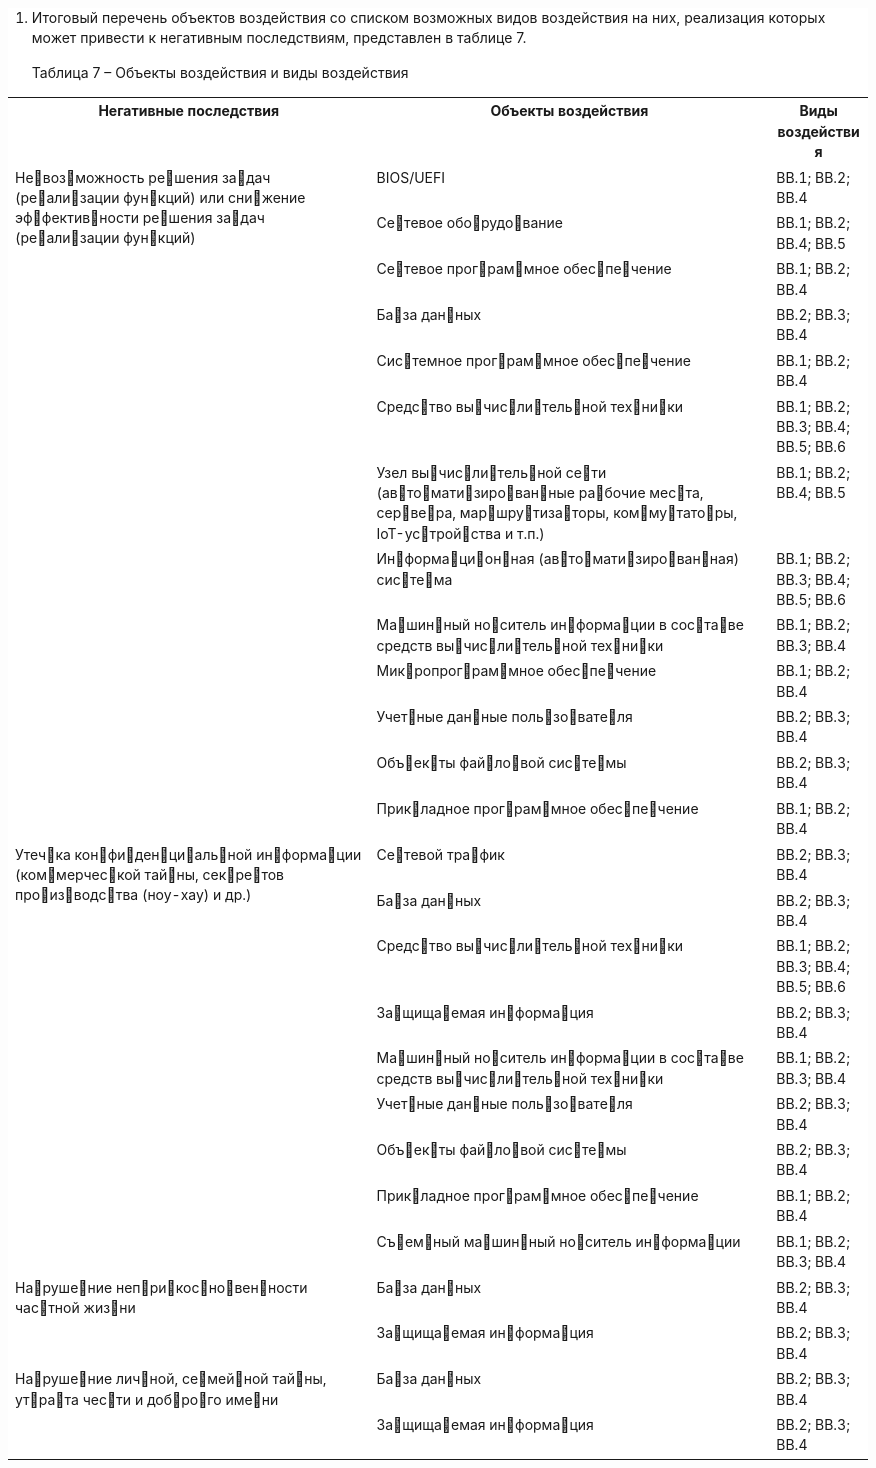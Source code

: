    1. Итоговый перечень объектов воздействия со списком возможных видов воздействия на них, реализация которых может привести к негативным последствиям, представлен в таблице 7.

      Таблица 7 – Объекты воздействия и виды воздействия

<table>      <tr><th colspan="1"><b>Негативные последствия</b></th><th colspan="1"><b>Объекты воздействия</b></th><th colspan="1"><b>Виды воздействия</b></th></tr>
      <tr><td colspan="1" rowspan="13" valign="top">Невозможность решения задач (реализации функций) или снижение эффективности решения задач (реализации функций)</td><td colspan="1" valign="top">BIOS/UEFI</td><td colspan="1" valign="top">ВВ.1; ВВ.2; ВВ.4</td></tr>
      <tr><td colspan="1" valign="top">Сетевое оборудование</td><td colspan="1" valign="top">ВВ.1; ВВ.2; ВВ.4; ВВ.5</td></tr>
      <tr><td colspan="1" valign="top">Сетевое программное обеспечение</td><td colspan="1" valign="top">ВВ.1; ВВ.2; ВВ.4</td></tr>
      <tr><td colspan="1" valign="top">База данных</td><td colspan="1" valign="top">ВВ.2; ВВ.3; ВВ.4</td></tr>
      <tr><td colspan="1" valign="top">Системное программное обеспечение</td><td colspan="1" valign="top">ВВ.1; ВВ.2; ВВ.4</td></tr>
      <tr><td colspan="1" valign="top">Средство вычислительной техники</td><td colspan="1" valign="top">ВВ.1; ВВ.2; ВВ.3; ВВ.4; ВВ.5; ВВ.6</td></tr>
      <tr><td colspan="1" valign="top">Узел вычислительной сети (автоматизированные рабочие места, сервера, маршрутизаторы, коммутаторы, IoT-устройства и т.п.)</td><td colspan="1" valign="top">ВВ.1; ВВ.2; ВВ.4; ВВ.5</td></tr>
      <tr><td colspan="1" valign="top">Информационная (автоматизированная) система</td><td colspan="1" valign="top">ВВ.1; ВВ.2; ВВ.3; ВВ.4; ВВ.5; ВВ.6</td></tr>
      <tr><td colspan="1" valign="top">Машинный носитель информации в составе средств вычислительной техники</td><td colspan="1" valign="top">ВВ.1; ВВ.2; ВВ.3; ВВ.4</td></tr>
      <tr><td colspan="1" valign="top">Микропрограммное обеспечение</td><td colspan="1" valign="top">ВВ.1; ВВ.2; ВВ.4</td></tr>
      <tr><td colspan="1" valign="top">Учетные данные пользователя</td><td colspan="1" valign="top">ВВ.2; ВВ.3; ВВ.4</td></tr>
      <tr><td colspan="1" valign="top">Объекты файловой системы</td><td colspan="1" valign="top">ВВ.2; ВВ.3; ВВ.4</td></tr>
      <tr><td colspan="1" valign="top">Прикладное программное обеспечение</td><td colspan="1" valign="top">ВВ.1; ВВ.2; ВВ.4</td></tr>
      <tr><td colspan="1" rowspan="9" valign="top">Утечка конфиденциальной информации (коммерческой тайны, секретов производства (ноу-хау) и др.)</td><td colspan="1" valign="top">Сетевой трафик</td><td colspan="1" valign="top">ВВ.2; ВВ.3; ВВ.4</td></tr>
      <tr><td colspan="1" valign="top">База данных</td><td colspan="1" valign="top">ВВ.2; ВВ.3; ВВ.4</td></tr>
      <tr><td colspan="1" valign="top">Средство вычислительной техники</td><td colspan="1" valign="top">ВВ.1; ВВ.2; ВВ.3; ВВ.4; ВВ.5; ВВ.6</td></tr>
      <tr><td colspan="1" valign="top">Защищаемая информация</td><td colspan="1" valign="top">ВВ.2; ВВ.3; ВВ.4</td></tr>
      <tr><td colspan="1" valign="top">Машинный носитель информации в составе средств вычислительной техники</td><td colspan="1" valign="top">ВВ.1; ВВ.2; ВВ.3; ВВ.4</td></tr>
      <tr><td colspan="1" valign="top">Учетные данные пользователя</td><td colspan="1" valign="top">ВВ.2; ВВ.3; ВВ.4</td></tr>
      <tr><td colspan="1" valign="top">Объекты файловой системы</td><td colspan="1" valign="top">ВВ.2; ВВ.3; ВВ.4</td></tr>
      <tr><td colspan="1" valign="top">Прикладное программное обеспечение</td><td colspan="1" valign="top">ВВ.1; ВВ.2; ВВ.4</td></tr>
      <tr><td colspan="1" valign="top">Съемный машинный носитель информации</td><td colspan="1" valign="top">ВВ.1; ВВ.2; ВВ.3; ВВ.4</td></tr>
      <tr><td colspan="1" rowspan="2" valign="top">Нарушение неприкосновенности частной жизни</td><td colspan="1" valign="top">База данных</td><td colspan="1" valign="top">ВВ.2; ВВ.3; ВВ.4</td></tr>
      <tr><td colspan="1" valign="top">Защищаемая информация</td><td colspan="1" valign="top">ВВ.2; ВВ.3; ВВ.4</td></tr>
      <tr><td colspan="1" rowspan="2" valign="top">Нарушение личной, семейной тайны, утрата чести и доброго имени</td><td colspan="1" valign="top">База данных</td><td colspan="1" valign="top">ВВ.2; ВВ.3; ВВ.4</td></tr>
      <tr><td colspan="1" valign="top">Защищаемая информация</td><td colspan="1" valign="top">ВВ.2; ВВ.3; ВВ.4</td></tr>